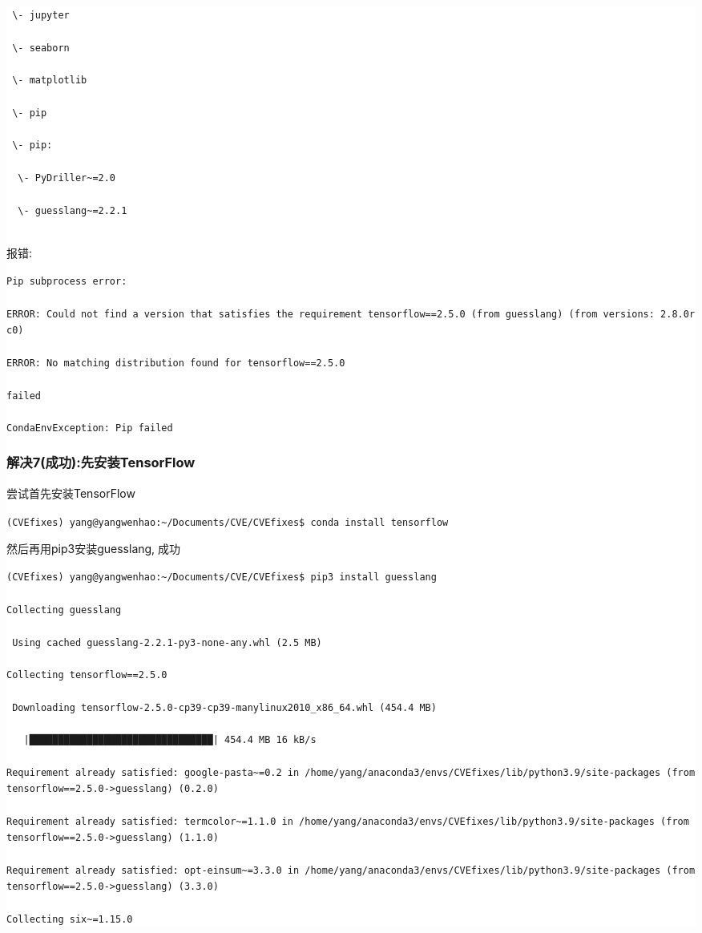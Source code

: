 ```
 \- jupyter

 \- seaborn

 \- matplotlib

 \- pip

 \- pip:

  \- PyDriller~=2.0

  \- guesslang~=2.2.1


```

报错: 

```
Pip subprocess error:

ERROR: Could not find a version that satisfies the requirement tensorflow==2.5.0 (from guesslang) (from versions: 2.8.0rc0)

ERROR: No matching distribution found for tensorflow==2.5.0

failed 

CondaEnvException: Pip failed
```

 

### 解决7(成功):先安装TensorFlow

尝试首先安装TensorFlow

```
(CVEfixes) yang@yangwenhao:~/Documents/CVE/CVEfixes$ conda install tensorflow
```

然后再用pip3安装guesslang, 成功

```
(CVEfixes) yang@yangwenhao:~/Documents/CVE/CVEfixes$ pip3 install guesslang

Collecting guesslang

 Using cached guesslang-2.2.1-py3-none-any.whl (2.5 MB)

Collecting tensorflow==2.5.0

 Downloading tensorflow-2.5.0-cp39-cp39-manylinux2010_x86_64.whl (454.4 MB)

   |████████████████████████████████| 454.4 MB 16 kB/s       

Requirement already satisfied: google-pasta~=0.2 in /home/yang/anaconda3/envs/CVEfixes/lib/python3.9/site-packages (from tensorflow==2.5.0->guesslang) (0.2.0)

Requirement already satisfied: termcolor~=1.1.0 in /home/yang/anaconda3/envs/CVEfixes/lib/python3.9/site-packages (from tensorflow==2.5.0->guesslang) (1.1.0)

Requirement already satisfied: opt-einsum~=3.3.0 in /home/yang/anaconda3/envs/CVEfixes/lib/python3.9/site-packages (from tensorflow==2.5.0->guesslang) (3.3.0)

Collecting six~=1.15.0
```